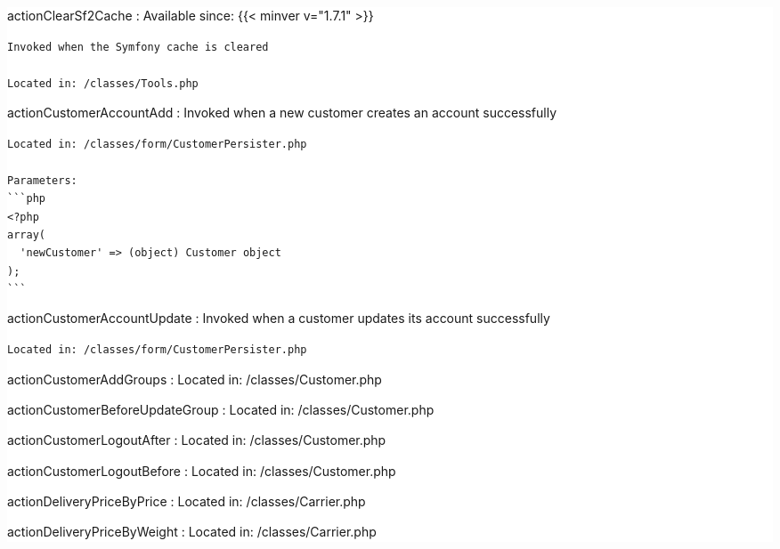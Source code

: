     
actionClearSf2Cache
: 
    Available since: {{< minver v="1.7.1" >}}

    Invoked when the Symfony cache is cleared

    Located in: /classes/Tools.php

    
actionCustomerAccountAdd
: 
    Invoked when a new customer creates an account successfully

    Located in: /classes/form/CustomerPersister.php

    Parameters:
    ```php
    <?php
    array(
      'newCustomer' => (object) Customer object
    );
    ```
    
actionCustomerAccountUpdate
: 
    Invoked when a customer updates its account successfully

    Located in: /classes/form/CustomerPersister.php

    
actionCustomerAddGroups
: 
    Located in: /classes/Customer.php

    
actionCustomerBeforeUpdateGroup
: 
    Located in: /classes/Customer.php

    
actionCustomerLogoutAfter
: 
    Located in: /classes/Customer.php

    
actionCustomerLogoutBefore
: 
    Located in: /classes/Customer.php

    
actionDeliveryPriceByPrice
: 
    Located in: /classes/Carrier.php

    
actionDeliveryPriceByWeight
: 
    Located in: /classes/Carrier.php

    
